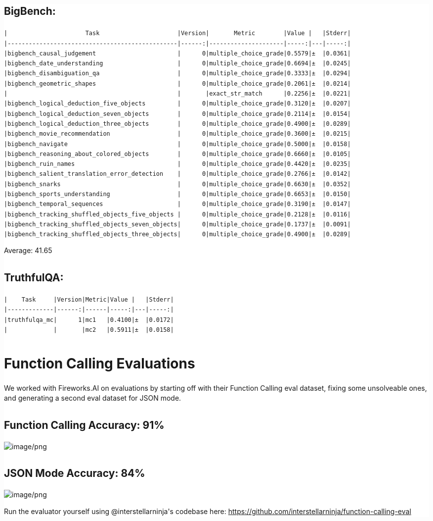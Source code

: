 ## BigBench:
```
|                      Task                      |Version|       Metric        |Value |   |Stderr|
|------------------------------------------------|------:|---------------------|-----:|---|-----:|
|bigbench_causal_judgement                       |      0|multiple_choice_grade|0.5579|±  |0.0361|
|bigbench_date_understanding                     |      0|multiple_choice_grade|0.6694|±  |0.0245|
|bigbench_disambiguation_qa                      |      0|multiple_choice_grade|0.3333|±  |0.0294|
|bigbench_geometric_shapes                       |      0|multiple_choice_grade|0.2061|±  |0.0214|
|                                                |       |exact_str_match      |0.2256|±  |0.0221|
|bigbench_logical_deduction_five_objects         |      0|multiple_choice_grade|0.3120|±  |0.0207|
|bigbench_logical_deduction_seven_objects        |      0|multiple_choice_grade|0.2114|±  |0.0154|
|bigbench_logical_deduction_three_objects        |      0|multiple_choice_grade|0.4900|±  |0.0289|
|bigbench_movie_recommendation                   |      0|multiple_choice_grade|0.3600|±  |0.0215|
|bigbench_navigate                               |      0|multiple_choice_grade|0.5000|±  |0.0158|
|bigbench_reasoning_about_colored_objects        |      0|multiple_choice_grade|0.6660|±  |0.0105|
|bigbench_ruin_names                             |      0|multiple_choice_grade|0.4420|±  |0.0235|
|bigbench_salient_translation_error_detection    |      0|multiple_choice_grade|0.2766|±  |0.0142|
|bigbench_snarks                                 |      0|multiple_choice_grade|0.6630|±  |0.0352|
|bigbench_sports_understanding                   |      0|multiple_choice_grade|0.6653|±  |0.0150|
|bigbench_temporal_sequences                     |      0|multiple_choice_grade|0.3190|±  |0.0147|
|bigbench_tracking_shuffled_objects_five_objects |      0|multiple_choice_grade|0.2128|±  |0.0116|
|bigbench_tracking_shuffled_objects_seven_objects|      0|multiple_choice_grade|0.1737|±  |0.0091|
|bigbench_tracking_shuffled_objects_three_objects|      0|multiple_choice_grade|0.4900|±  |0.0289|
```
Average: 41.65

## TruthfulQA:
```
|    Task     |Version|Metric|Value |   |Stderr|
|-------------|------:|------|-----:|---|-----:|
|truthfulqa_mc|      1|mc1   |0.4100|±  |0.0172|
|             |       |mc2   |0.5911|±  |0.0158|
```

# Function Calling Evaluations

We worked with Fireworks.AI on evaluations by starting off with their Function Calling eval dataset, fixing some unsolveable ones, and generating a second eval dataset for JSON mode.

## Function Calling Accuracy: 91%

![image/png](https://cdn-uploads.huggingface.co/production/uploads/6317aade83d8d2fd903192d9/XF3Zii4-QhE2yjWwHr_v4.png)

## JSON Mode Accuracy: 84%

![image/png](https://cdn-uploads.huggingface.co/production/uploads/6317aade83d8d2fd903192d9/8H2iyjh5wyP2FtLq2LCed.png)

Run the evaluator yourself using @interstellarninja's codebase here:
https://github.com/interstellarninja/function-calling-eval
